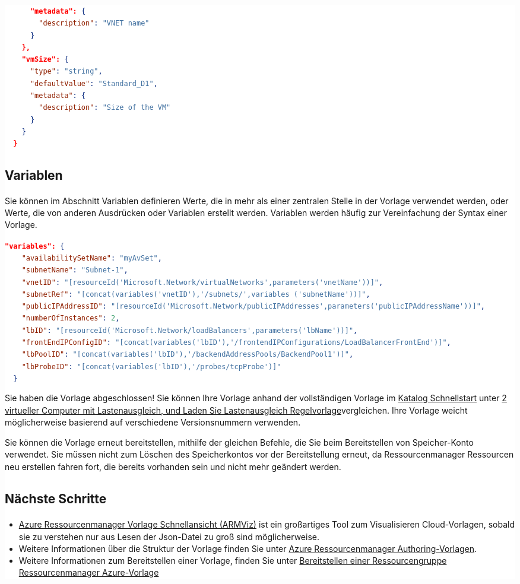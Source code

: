 ```json
      "metadata": {
        "description": "VNET name"
      }
    },
    "vmSize": {
      "type": "string",
      "defaultValue": "Standard_D1",
      "metadata": {
        "description": "Size of the VM"
      }
    }
  }
```

## <a name="variables"></a>Variablen

Sie können im Abschnitt Variablen definieren Werte, die in mehr als einer zentralen Stelle in der Vorlage verwendet werden, oder Werte, die von anderen Ausdrücken oder Variablen erstellt werden. Variablen werden häufig zur Vereinfachung der Syntax einer Vorlage.

```json
"variables": {
    "availabilitySetName": "myAvSet",
    "subnetName": "Subnet-1",
    "vnetID": "[resourceId('Microsoft.Network/virtualNetworks',parameters('vnetName'))]",
    "subnetRef": "[concat(variables('vnetID'),'/subnets/',variables ('subnetName'))]",
    "publicIPAddressID": "[resourceId('Microsoft.Network/publicIPAddresses',parameters('publicIPAddressName'))]",
    "numberOfInstances": 2,
    "lbID": "[resourceId('Microsoft.Network/loadBalancers',parameters('lbName'))]",
    "frontEndIPConfigID": "[concat(variables('lbID'),'/frontendIPConfigurations/LoadBalancerFrontEnd')]",
    "lbPoolID": "[concat(variables('lbID'),'/backendAddressPools/BackendPool1')]",
    "lbProbeID": "[concat(variables('lbID'),'/probes/tcpProbe')]"
  }
```

Sie haben die Vorlage abgeschlossen! Sie können Ihre Vorlage anhand der vollständigen Vorlage im [Katalog Schnellstart](https://github.com/Azure/azure-quickstart-templates) unter [2 virtueller Computer mit Lastenausgleich, und Laden Sie Lastenausgleich Regelvorlage](https://github.com/Azure/azure-quickstart-templates/tree/master/201-2-vms-loadbalancer-lbrules)vergleichen. Ihre Vorlage weicht möglicherweise basierend auf verschiedene Versionsnummern verwenden. 

Sie können die Vorlage erneut bereitstellen, mithilfe der gleichen Befehle, die Sie beim Bereitstellen von Speicher-Konto verwendet. Sie müssen nicht zum Löschen des Speicherkontos vor der Bereitstellung erneut, da Ressourcenmanager Ressourcen neu erstellen fahren fort, die bereits vorhanden sein und nicht mehr geändert werden.

## <a name="next-steps"></a>Nächste Schritte

- [Azure Ressourcenmanager Vorlage Schnellansicht (ARMViz)](http://armviz.io/#/) ist ein großartiges Tool zum Visualisieren Cloud-Vorlagen, sobald sie zu verstehen nur aus Lesen der Json-Datei zu groß sind möglicherweise.
- Weitere Informationen über die Struktur der Vorlage finden Sie unter [Azure Ressourcenmanager Authoring-Vorlagen](resource-group-authoring-templates.md).
- Weitere Informationen zum Bereitstellen einer Vorlage, finden Sie unter [Bereitstellen einer Ressourcengruppe Ressourcenmanager Azure-Vorlage](resource-group-template-deploy.md)
